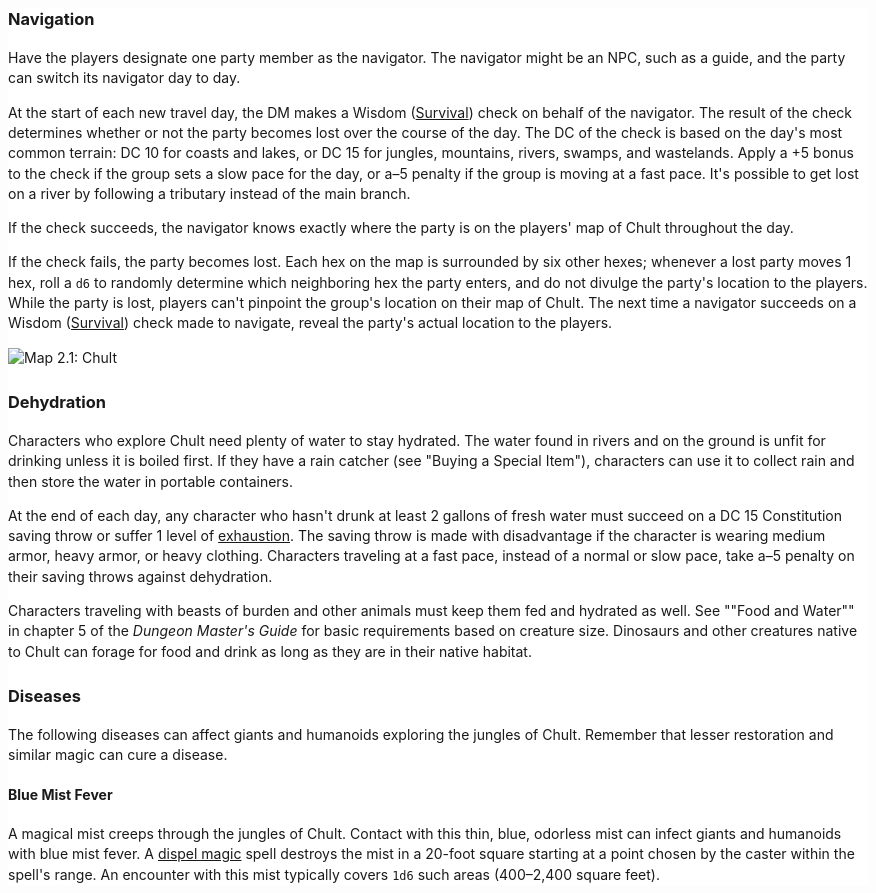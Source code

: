 ### Navigation

Have the players designate one party member as the navigator. The navigator might be an NPC, such as a guide, and the party can switch its navigator day to day.

At the start of each new travel day, the DM makes a Wisdom ([Survival](Mechanics/Rules/skills.md#Survival)) check on behalf of the navigator. The result of the check determines whether or not the party becomes lost over the course of the day. The DC of the check is based on the day's most common terrain: DC 10 for coasts and lakes, or DC 15 for jungles, mountains, rivers, swamps, and wastelands. Apply a +5 bonus to the check if the group sets a slow pace for the day, or a–5 penalty if the group is moving at a fast pace. It's possible to get lost on a river by following a tributary instead of the main branch.

If the check succeeds, the navigator knows exactly where the party is on the players' map of Chult throughout the day.

If the check fails, the party becomes lost. Each hex on the map is surrounded by six other hexes; whenever a lost party moves 1 hex, roll a `d6` to randomly determine which neighboring hex the party enters, and do not divulge the party's location to the players. While the party is lost, players can't pinpoint the group's location on their map of Chult. The next time a navigator succeeds on a Wisdom ([Survival](Mechanics/Rules/skills.md#Survival)) check made to navigate, reveal the party's actual location to the players.

![Map 2.1: Chult](https://raw.githubusercontent.com/5etools-mirror-3/5etools-img/main/adventure/ToA/018-0302.webp#center)

### Dehydration

Characters who explore Chult need plenty of water to stay hydrated. The water found in rivers and on the ground is unfit for drinking unless it is boiled first. If they have a rain catcher (see "Buying a Special Item"), characters can use it to collect rain and then store the water in portable containers.

At the end of each day, any character who hasn't drunk at least 2 gallons of fresh water must succeed on a DC 15 Constitution saving throw or suffer 1 level of [exhaustion](Mechanics/Rules/conditions.md#Exhaustion). The saving throw is made with disadvantage if the character is wearing medium armor, heavy armor, or heavy clothing. Characters traveling at a fast pace, instead of a normal or slow pace, take a–5 penalty on their saving throws against dehydration.

Characters traveling with beasts of burden and other animals must keep them fed and hydrated as well. See ""Food and Water"" in chapter 5 of the *Dungeon Master's Guide* for basic requirements based on creature size. Dinosaurs and other creatures native to Chult can forage for food and drink as long as they are in their native habitat.

### Diseases

The following diseases can affect giants and humanoids exploring the jungles of Chult. Remember that lesser restoration and similar magic can cure a disease.

#### Blue Mist Fever

A magical mist creeps through the jungles of Chult. Contact with this thin, blue, odorless mist can infect giants and humanoids with blue mist fever. A [dispel magic](Mechanics/spells/dispel-magic.md) spell destroys the mist in a 20-foot square starting at a point chosen by the caster within the spell's range. An encounter with this mist typically covers `1d6` such areas (400–2,400 square feet).
